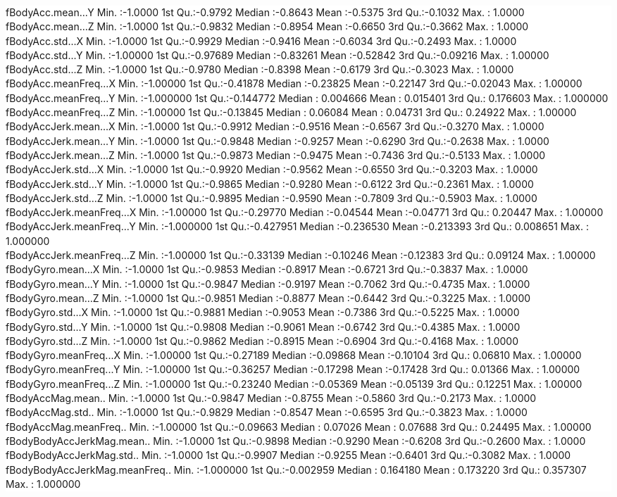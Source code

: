 fBodyAcc.mean...Y	Min.   :-1.0000  	1st Qu.:-0.9792  	Median :-0.8643  	Mean   :-0.5375  	3rd Qu.:-0.1032  	Max.   : 1.0000  
fBodyAcc.mean...Z	Min.   :-1.0000  	1st Qu.:-0.9832  	Median :-0.8954  	Mean   :-0.6650  	3rd Qu.:-0.3662  	Max.   : 1.0000  
fBodyAcc.std...X	Min.   :-1.0000  	1st Qu.:-0.9929  	Median :-0.9416  	Mean   :-0.6034  	3rd Qu.:-0.2493  	Max.   : 1.0000  
fBodyAcc.std...Y	Min.   :-1.00000  	1st Qu.:-0.97689  	Median :-0.83261  	Mean   :-0.52842  	3rd Qu.:-0.09216  	Max.   : 1.00000  
fBodyAcc.std...Z	Min.   :-1.0000  	1st Qu.:-0.9780  	Median :-0.8398  	Mean   :-0.6179  	3rd Qu.:-0.3023  	Max.   : 1.0000  
fBodyAcc.meanFreq...X	Min.   :-1.00000  	1st Qu.:-0.41878  	Median :-0.23825  	Mean   :-0.22147  	3rd Qu.:-0.02043  	Max.   : 1.00000  
fBodyAcc.meanFreq...Y	Min.   :-1.000000  	1st Qu.:-0.144772  	Median : 0.004666  	Mean   : 0.015401  	3rd Qu.: 0.176603  	Max.   : 1.000000  
fBodyAcc.meanFreq...Z	Min.   :-1.00000  	1st Qu.:-0.13845  	Median : 0.06084  	Mean   : 0.04731  	3rd Qu.: 0.24922  	Max.   : 1.00000  
fBodyAccJerk.mean...X	Min.   :-1.0000  	1st Qu.:-0.9912  	Median :-0.9516  	Mean   :-0.6567  	3rd Qu.:-0.3270  	Max.   : 1.0000  
fBodyAccJerk.mean...Y	Min.   :-1.0000  	1st Qu.:-0.9848  	Median :-0.9257  	Mean   :-0.6290  	3rd Qu.:-0.2638  	Max.   : 1.0000  
fBodyAccJerk.mean...Z	Min.   :-1.0000  	1st Qu.:-0.9873  	Median :-0.9475  	Mean   :-0.7436  	3rd Qu.:-0.5133  	Max.   : 1.0000  
fBodyAccJerk.std...X	Min.   :-1.0000  	1st Qu.:-0.9920  	Median :-0.9562  	Mean   :-0.6550  	3rd Qu.:-0.3203  	Max.   : 1.0000  
fBodyAccJerk.std...Y	Min.   :-1.0000  	1st Qu.:-0.9865  	Median :-0.9280  	Mean   :-0.6122  	3rd Qu.:-0.2361  	Max.   : 1.0000  
fBodyAccJerk.std...Z	Min.   :-1.0000  	1st Qu.:-0.9895  	Median :-0.9590  	Mean   :-0.7809  	3rd Qu.:-0.5903  	Max.   : 1.0000  
fBodyAccJerk.meanFreq...X	Min.   :-1.00000  	1st Qu.:-0.29770  	Median :-0.04544  	Mean   :-0.04771  	3rd Qu.: 0.20447  	Max.   : 1.00000  
fBodyAccJerk.meanFreq...Y	Min.   :-1.000000  	1st Qu.:-0.427951  	Median :-0.236530  	Mean   :-0.213393  	3rd Qu.: 0.008651  	Max.   : 1.000000  
fBodyAccJerk.meanFreq...Z	Min.   :-1.00000  	1st Qu.:-0.33139  	Median :-0.10246  	Mean   :-0.12383  	3rd Qu.: 0.09124  	Max.   : 1.00000  
fBodyGyro.mean...X	Min.   :-1.0000  	1st Qu.:-0.9853  	Median :-0.8917  	Mean   :-0.6721  	3rd Qu.:-0.3837  	Max.   : 1.0000  
fBodyGyro.mean...Y	Min.   :-1.0000  	1st Qu.:-0.9847  	Median :-0.9197  	Mean   :-0.7062  	3rd Qu.:-0.4735  	Max.   : 1.0000  
fBodyGyro.mean...Z	Min.   :-1.0000  	1st Qu.:-0.9851  	Median :-0.8877  	Mean   :-0.6442  	3rd Qu.:-0.3225  	Max.   : 1.0000  
fBodyGyro.std...X	Min.   :-1.0000  	1st Qu.:-0.9881  	Median :-0.9053  	Mean   :-0.7386  	3rd Qu.:-0.5225  	Max.   : 1.0000  
fBodyGyro.std...Y	Min.   :-1.0000  	1st Qu.:-0.9808  	Median :-0.9061  	Mean   :-0.6742  	3rd Qu.:-0.4385  	Max.   : 1.0000  
fBodyGyro.std...Z	Min.   :-1.0000  	1st Qu.:-0.9862  	Median :-0.8915  	Mean   :-0.6904  	3rd Qu.:-0.4168  	Max.   : 1.0000  
fBodyGyro.meanFreq...X	Min.   :-1.00000  	1st Qu.:-0.27189  	Median :-0.09868  	Mean   :-0.10104  	3rd Qu.: 0.06810  	Max.   : 1.00000  
fBodyGyro.meanFreq...Y	Min.   :-1.00000  	1st Qu.:-0.36257  	Median :-0.17298  	Mean   :-0.17428  	3rd Qu.: 0.01366  	Max.   : 1.00000  
fBodyGyro.meanFreq...Z	Min.   :-1.00000  	1st Qu.:-0.23240  	Median :-0.05369  	Mean   :-0.05139  	3rd Qu.: 0.12251  	Max.   : 1.00000  
fBodyAccMag.mean..	Min.   :-1.0000  	1st Qu.:-0.9847  	Median :-0.8755  	Mean   :-0.5860  	3rd Qu.:-0.2173  	Max.   : 1.0000  
fBodyAccMag.std..	Min.   :-1.0000  	1st Qu.:-0.9829  	Median :-0.8547  	Mean   :-0.6595  	3rd Qu.:-0.3823  	Max.   : 1.0000  
fBodyAccMag.meanFreq..	Min.   :-1.00000  	1st Qu.:-0.09663  	Median : 0.07026  	Mean   : 0.07688  	3rd Qu.: 0.24495  	Max.   : 1.00000  
fBodyBodyAccJerkMag.mean..	Min.   :-1.0000  	1st Qu.:-0.9898  	Median :-0.9290  	Mean   :-0.6208  	3rd Qu.:-0.2600  	Max.   : 1.0000  
fBodyBodyAccJerkMag.std..	Min.   :-1.0000  	1st Qu.:-0.9907  	Median :-0.9255  	Mean   :-0.6401  	3rd Qu.:-0.3082  	Max.   : 1.0000  
fBodyBodyAccJerkMag.meanFreq..	Min.   :-1.000000  	1st Qu.:-0.002959  	Median : 0.164180  	Mean   : 0.173220  	3rd Qu.: 0.357307  	Max.   : 1.000000  
